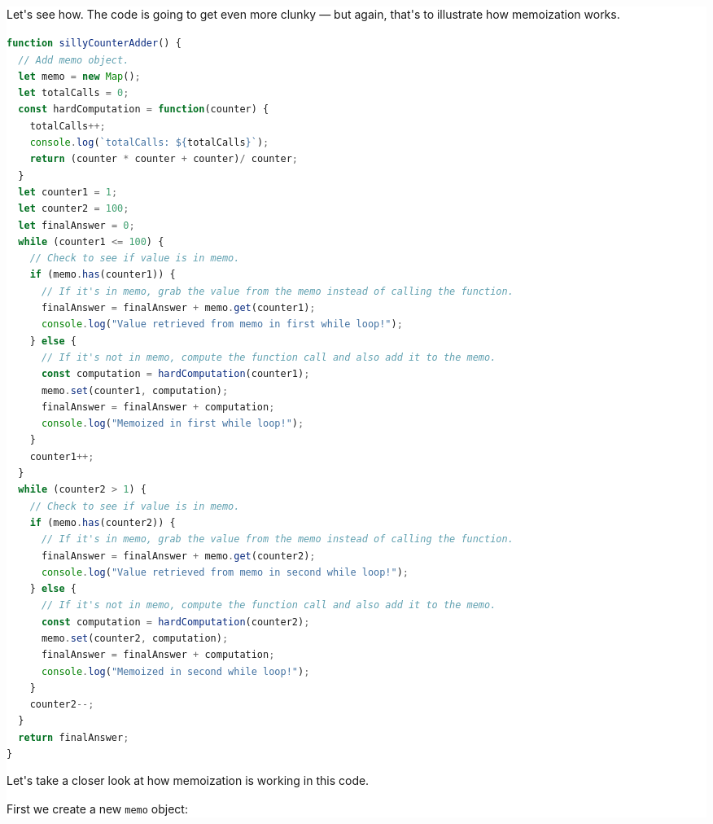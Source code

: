 Let's see how. The code is going to get even more clunky — but again, that's to illustrate how memoization works.

```js
function sillyCounterAdder() {
  // Add memo object.
  let memo = new Map();
  let totalCalls = 0;
  const hardComputation = function(counter) {
    totalCalls++;
    console.log(`totalCalls: ${totalCalls}`); 
    return (counter * counter + counter)/ counter;
  }
  let counter1 = 1;
  let counter2 = 100;
  let finalAnswer = 0;
  while (counter1 <= 100) {
    // Check to see if value is in memo.
    if (memo.has(counter1)) {
      // If it's in memo, grab the value from the memo instead of calling the function.
      finalAnswer = finalAnswer + memo.get(counter1);
      console.log("Value retrieved from memo in first while loop!");
    } else {
      // If it's not in memo, compute the function call and also add it to the memo.
      const computation = hardComputation(counter1);
      memo.set(counter1, computation);
      finalAnswer = finalAnswer + computation;
      console.log("Memoized in first while loop!");
    }
    counter1++;
  }
  while (counter2 > 1) {
    // Check to see if value is in memo.
    if (memo.has(counter2)) {
      // If it's in memo, grab the value from the memo instead of calling the function.
      finalAnswer = finalAnswer + memo.get(counter2);
      console.log("Value retrieved from memo in second while loop!");
    } else {
      // If it's not in memo, compute the function call and also add it to the memo.
      const computation = hardComputation(counter2);
      memo.set(counter2, computation);
      finalAnswer = finalAnswer + computation;
      console.log("Memoized in second while loop!");
    }
    counter2--;
  }
  return finalAnswer;
}
```

Let's take a closer look at how memoization is working in this code.

First we create a new `memo` object:
